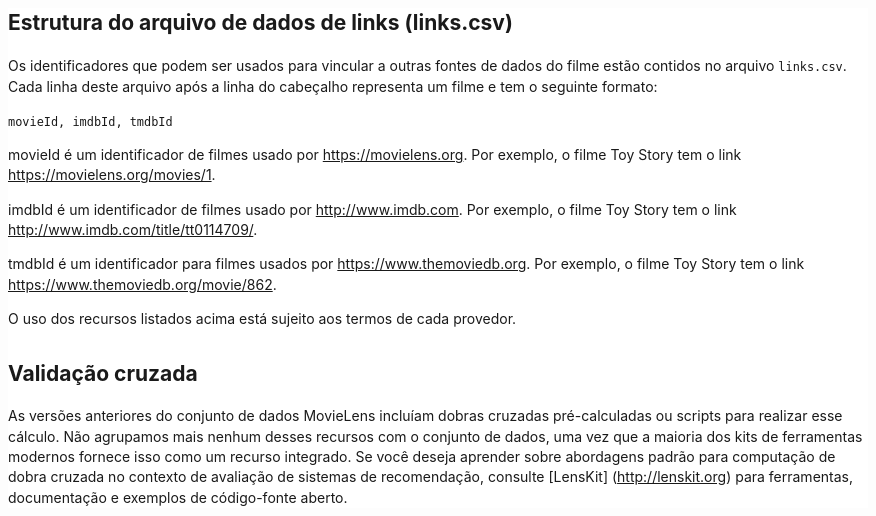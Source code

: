 
Estrutura do arquivo de dados de links (links.csv)
---------------------------------------

Os identificadores que podem ser usados ​​para vincular a outras fontes de dados do filme estão contidos no arquivo `links.csv`. Cada linha deste arquivo após a linha do cabeçalho representa um filme e tem o seguinte formato:

    movieId, imdbId, tmdbId

movieId é um identificador de filmes usado por <https://movielens.org>. Por exemplo, o filme Toy Story tem o link <https://movielens.org/movies/1>.

imdbId é um identificador de filmes usado por <http://www.imdb.com>. Por exemplo, o filme Toy Story tem o link <http://www.imdb.com/title/tt0114709/>.

tmdbId é um identificador para filmes usados ​​por <https://www.themoviedb.org>. Por exemplo, o filme Toy Story tem o link <https://www.themoviedb.org/movie/862>.

O uso dos recursos listados acima está sujeito aos termos de cada provedor.


Validação cruzada
----------------

As versões anteriores do conjunto de dados MovieLens incluíam dobras cruzadas pré-calculadas ou scripts para realizar esse cálculo. Não agrupamos mais nenhum desses recursos com o conjunto de dados, uma vez que a maioria dos kits de ferramentas modernos fornece isso como um recurso integrado. Se você deseja aprender sobre abordagens padrão para computação de dobra cruzada no contexto de avaliação de sistemas de recomendação, consulte [LensKit] (http://lenskit.org) para ferramentas, documentação e exemplos de código-fonte aberto.
